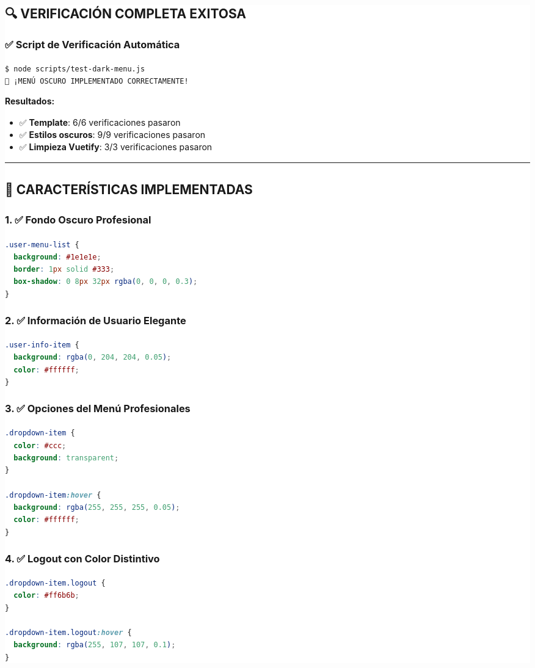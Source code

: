 ## 🔍 **VERIFICACIÓN COMPLETA EXITOSA**

### ✅ **Script de Verificación Automática**
```bash
$ node scripts/test-dark-menu.js
🎉 ¡MENÚ OSCURO IMPLEMENTADO CORRECTAMENTE!
```

**Resultados:**
- ✅ **Template**: 6/6 verificaciones pasaron
- ✅ **Estilos oscuros**: 9/9 verificaciones pasaron  
- ✅ **Limpieza Vuetify**: 3/3 verificaciones pasaron

---

## 🎯 **CARACTERÍSTICAS IMPLEMENTADAS**

### **1. ✅ Fondo Oscuro Profesional**
```css
.user-menu-list {
  background: #1e1e1e;
  border: 1px solid #333;
  box-shadow: 0 8px 32px rgba(0, 0, 0, 0.3);
}
```

### **2. ✅ Información de Usuario Elegante**
```css
.user-info-item {
  background: rgba(0, 204, 204, 0.05);
  color: #ffffff;
}
```

### **3. ✅ Opciones del Menú Profesionales**
```css
.dropdown-item {
  color: #ccc;
  background: transparent;
}

.dropdown-item:hover {
  background: rgba(255, 255, 255, 0.05);
  color: #ffffff;
}
```

### **4. ✅ Logout con Color Distintivo**
```css
.dropdown-item.logout {
  color: #ff6b6b;
}

.dropdown-item.logout:hover {
  background: rgba(255, 107, 107, 0.1);
}
```

